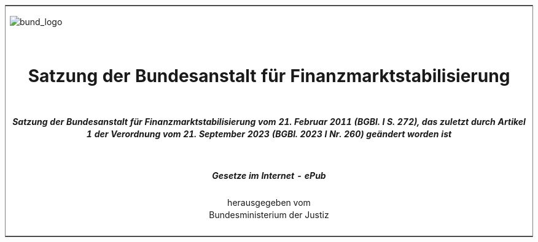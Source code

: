 <span id="DECKBLATT.html"></span>

<table border="0" frame="border" width="100%">

<tr valign="top">

<td align="left">

![bund\_logo](BfJ_2021_Web_de_de.gif)

</td>

<td align="right">

 

</td>

</tr>

<tr align="center" valign="middle">

<td colspan="2">

# Satzung der Bundesanstalt für Finanzmarktstabilisierung

</td>

</tr>

<tr align="center" valign="middle">

<td colspan="2">

##### Satzung der Bundesanstalt für Finanzmarktstabilisierung vom 21. Februar 2011 (BGBl. I S. 272), das zuletzt durch Artikel 1 der Verordnung vom 21. September 2023 (BGBl. 2023 I Nr. 260) geändert worden ist

</td>

</tr>

<tr align="center" valign="middle">

<td colspan="2">

  
  

##### Gesetze im Internet - ePub  
  
herausgegeben vom  
Bundesministerium der Justiz

</td>

</tr>

<tr align="center" valign="bottom">

<td colspan="2">
